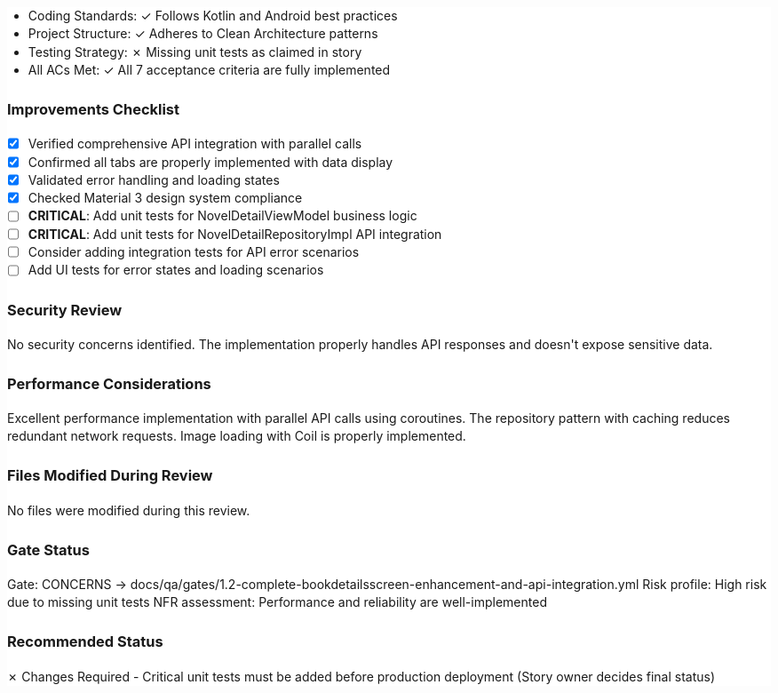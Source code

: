 - Coding Standards: ✓ Follows Kotlin and Android best practices
- Project Structure: ✓ Adheres to Clean Architecture patterns
- Testing Strategy: ✗ Missing unit tests as claimed in story
- All ACs Met: ✓ All 7 acceptance criteria are fully implemented

### Improvements Checklist

- [x] Verified comprehensive API integration with parallel calls
- [x] Confirmed all tabs are properly implemented with data display
- [x] Validated error handling and loading states
- [x] Checked Material 3 design system compliance
- [ ] **CRITICAL**: Add unit tests for NovelDetailViewModel business logic
- [ ] **CRITICAL**: Add unit tests for NovelDetailRepositoryImpl API integration
- [ ] Consider adding integration tests for API error scenarios
- [ ] Add UI tests for error states and loading scenarios

### Security Review

No security concerns identified. The implementation properly handles API responses and doesn't expose sensitive data.

### Performance Considerations

Excellent performance implementation with parallel API calls using coroutines. The repository pattern with caching reduces redundant network requests. Image loading with Coil is properly implemented.

### Files Modified During Review

No files were modified during this review.

### Gate Status

Gate: CONCERNS → docs/qa/gates/1.2-complete-bookdetailsscreen-enhancement-and-api-integration.yml
Risk profile: High risk due to missing unit tests
NFR assessment: Performance and reliability are well-implemented

### Recommended Status

✗ Changes Required - Critical unit tests must be added before production deployment
(Story owner decides final status)
